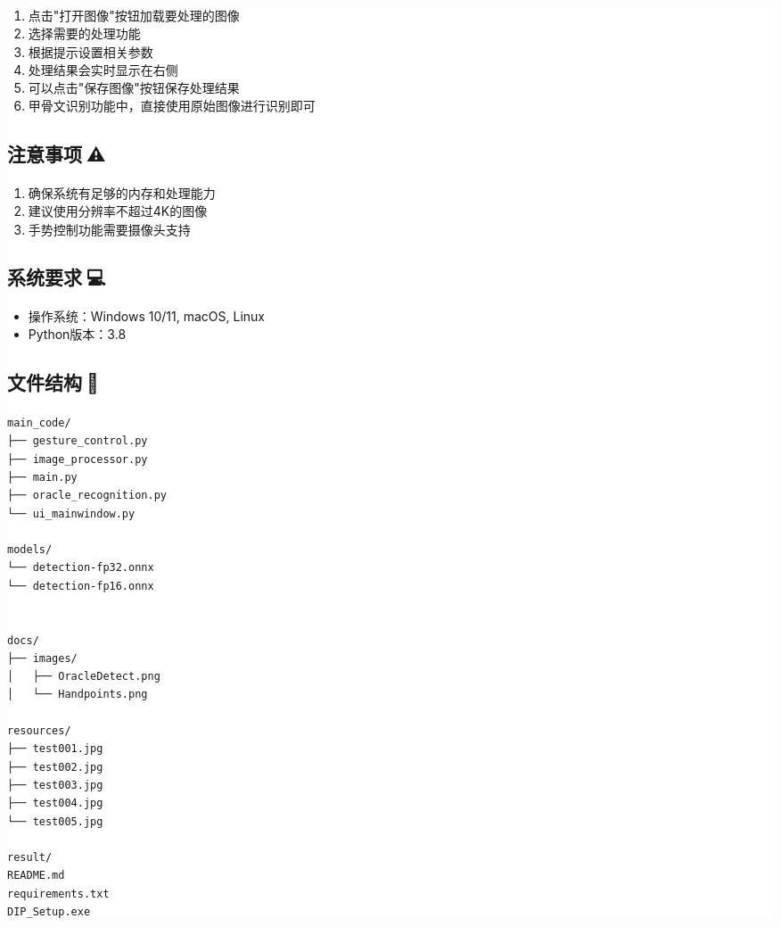 1. 点击"打开图像"按钮加载要处理的图像
2. 选择需要的处理功能
3. 根据提示设置相关参数
4. 处理结果会实时显示在右侧
5. 可以点击"保存图像"按钮保存处理结果
6. 甲骨文识别功能中，直接使用原始图像进行识别即可

## 注意事项 ⚠️

1. 确保系统有足够的内存和处理能力
2. 建议使用分辨率不超过4K的图像
3. 手势控制功能需要摄像头支持

## 系统要求 💻

- 操作系统：Windows 10/11, macOS, Linux
- Python版本：3.8

## 文件结构 📁

```text
main_code/
├── gesture_control.py 
├── image_processor.py 
├── main.py 
├── oracle_recognition.py 
└── ui_mainwindow.py 

models/
└── detection-fp32.onnx 
└── detection-fp16.onnx 


docs/                       
├── images/                 
│   ├── OracleDetect.png
│   └── Handpoints.png

resources/
├── test001.jpg
├── test002.jpg
├── test003.jpg
├── test004.jpg
└── test005.jpg

result/ 
README.md 
requirements.txt 
DIP_Setup.exe
```
